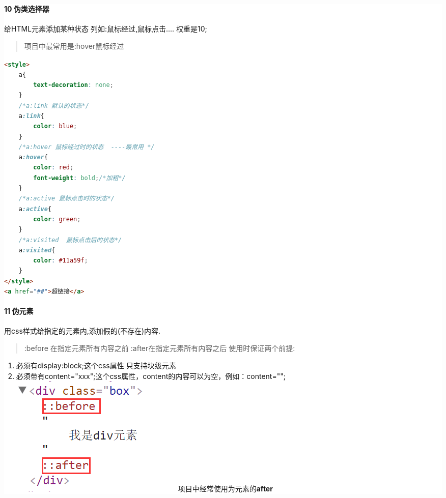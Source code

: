 #### 10 伪类选择器
给HTML元素添加某种状态
列如:鼠标经过,鼠标点击....
权重是10;
> 项目中最常用是:hover鼠标经过
```html
<style>
    a{
        text-decoration: none;
    }
    /*a:link 默认的状态*/
    a:link{
        color: blue;
    }
    /*a:hover 鼠标经过时的状态  ----最常用 */
    a:hover{
        color: red;
        font-weight: bold;/*加粗*/
    }
    /*a:active 鼠标点击时的状态*/
    a:active{
        color: green;
    }
    /*a:visited  鼠标点击后的状态*/
    a:visited{
        color: #11a59f;
    }
</style>
<a href="##">超链接</a>
```
#### 11 伪元素
用css样式给指定的元素内,添加假的(不存在)内容.
> :before 在指定元素所有内容之前
> :after在指定元素所有内容之后
使用时保证两个前提:
1. 必须有display:block;这个css属性 只支持块级元素
 2. 必须带有content="xxx";这个css属性，content的内容可以为空，例如：content="";
![伪元素](./image/3.png)
项目中经常使用为元素的**after**
